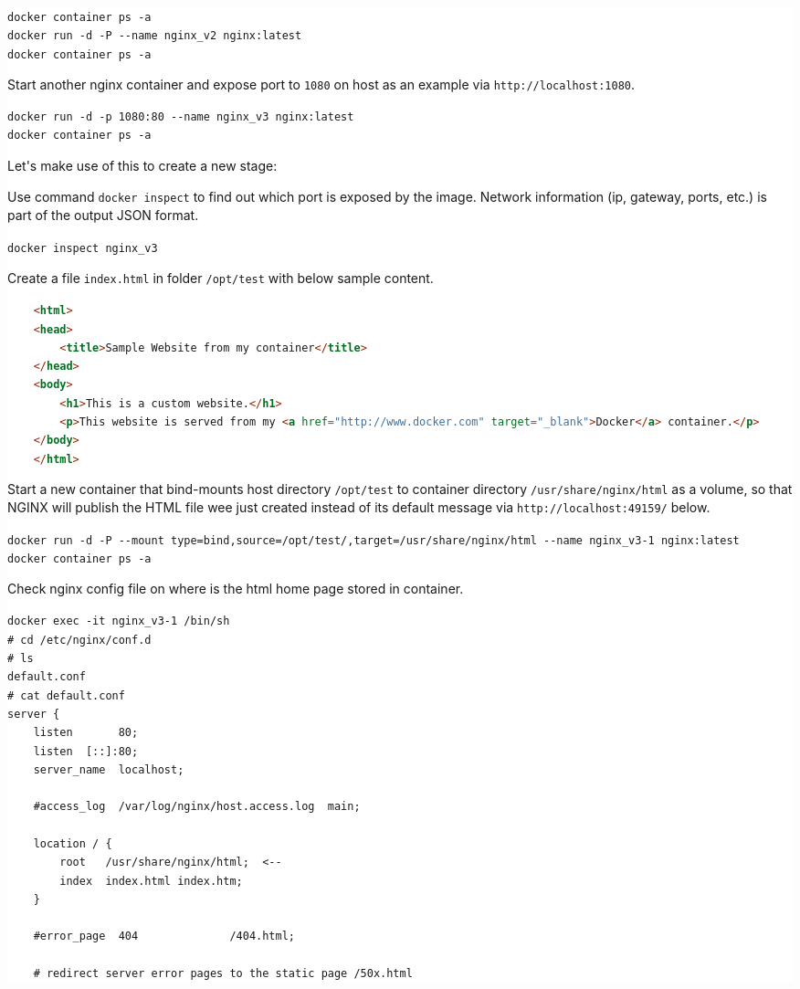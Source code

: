 ```console
docker container ps -a
docker run -d -P --name nginx_v2 nginx:latest
docker container ps -a
```

Start another nginx container and expose port to `1080` on host as an example via `http://localhost:1080`.

```console
docker run -d -p 1080:80 --name nginx_v3 nginx:latest
docker container ps -a
```

Let's make use of this to create a new stage:

Use command `docker inspect` to find out which port is exposed by the image. Network information (ip, gateway, ports, etc.) is part of the output JSON format.

```console
docker inspect nginx_v3 
```

Create a file `index.html` in folder `/opt/test` with below sample content.

```html
    <html>
    <head>
        <title>Sample Website from my container</title>
    </head>
    <body>
        <h1>This is a custom website.</h1>
        <p>This website is served from my <a href="http://www.docker.com" target="_blank">Docker</a> container.</p>
    </body>
    </html>
```

Start a new container that bind-mounts host directory `/opt/test` to container directory `/usr/share/nginx/html` as a volume, so that NGINX will publish the HTML file wee just created instead of its default message via `http://localhost:49159/` below.

```console
docker run -d -P --mount type=bind,source=/opt/test/,target=/usr/share/nginx/html --name nginx_v3-1 nginx:latest
docker container ps -a
```

Check nginx config file on where is the html home page stored in container.

```console
docker exec -it nginx_v3-1 /bin/sh
# cd /etc/nginx/conf.d
# ls
default.conf
# cat default.conf
server {
    listen       80;
    listen  [::]:80;
    server_name  localhost;

    #access_log  /var/log/nginx/host.access.log  main;

    location / {
        root   /usr/share/nginx/html;  <--
        index  index.html index.htm;
    }

    #error_page  404              /404.html;

    # redirect server error pages to the static page /50x.html
```
